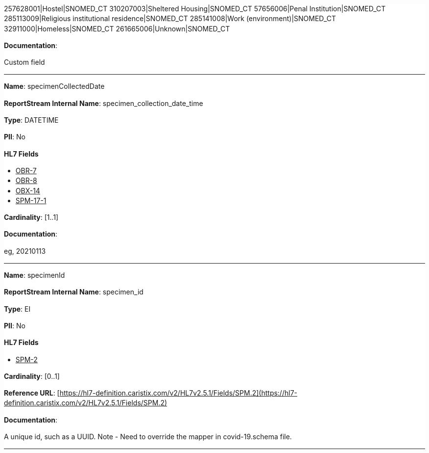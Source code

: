 257628001|Hostel|SNOMED_CT
310207003|Sheltered Housing|SNOMED_CT
57656006|Penal Institution|SNOMED_CT
285113009|Religious institutional residence|SNOMED_CT
285141008|Work (environment)|SNOMED_CT
32911000|Homeless|SNOMED_CT
261665006|Unknown|SNOMED_CT

**Documentation**:

Custom field

---

**Name**: specimenCollectedDate

**ReportStream Internal Name**: specimen_collection_date_time

**Type**: DATETIME

**PII**: No

**HL7 Fields**

- [OBR-7](https://hl7-definition.caristix.com/v2/HL7v2.5.1/Fields/OBR.7)
- [OBR-8](https://hl7-definition.caristix.com/v2/HL7v2.5.1/Fields/OBR.8)
- [OBX-14](https://hl7-definition.caristix.com/v2/HL7v2.5.1/Fields/OBX.14)
- [SPM-17-1](https://hl7-definition.caristix.com/v2/HL7v2.5.1/Fields/SPM.17.1)

**Cardinality**: [1..1]

**Documentation**:

eg, 20210113

---

**Name**: specimenId

**ReportStream Internal Name**: specimen_id

**Type**: EI

**PII**: No

**HL7 Fields**

- [SPM-2](https://hl7-definition.caristix.com/v2/HL7v2.5.1/Fields/SPM.2)

**Cardinality**: [0..1]


**Reference URL**:
[https://hl7-definition.caristix.com/v2/HL7v2.5.1/Fields/SPM.2](https://hl7-definition.caristix.com/v2/HL7v2.5.1/Fields/SPM.2) 

**Documentation**:

A unique id, such as a UUID. Note - Need to override the mapper in covid-19.schema file.

---
